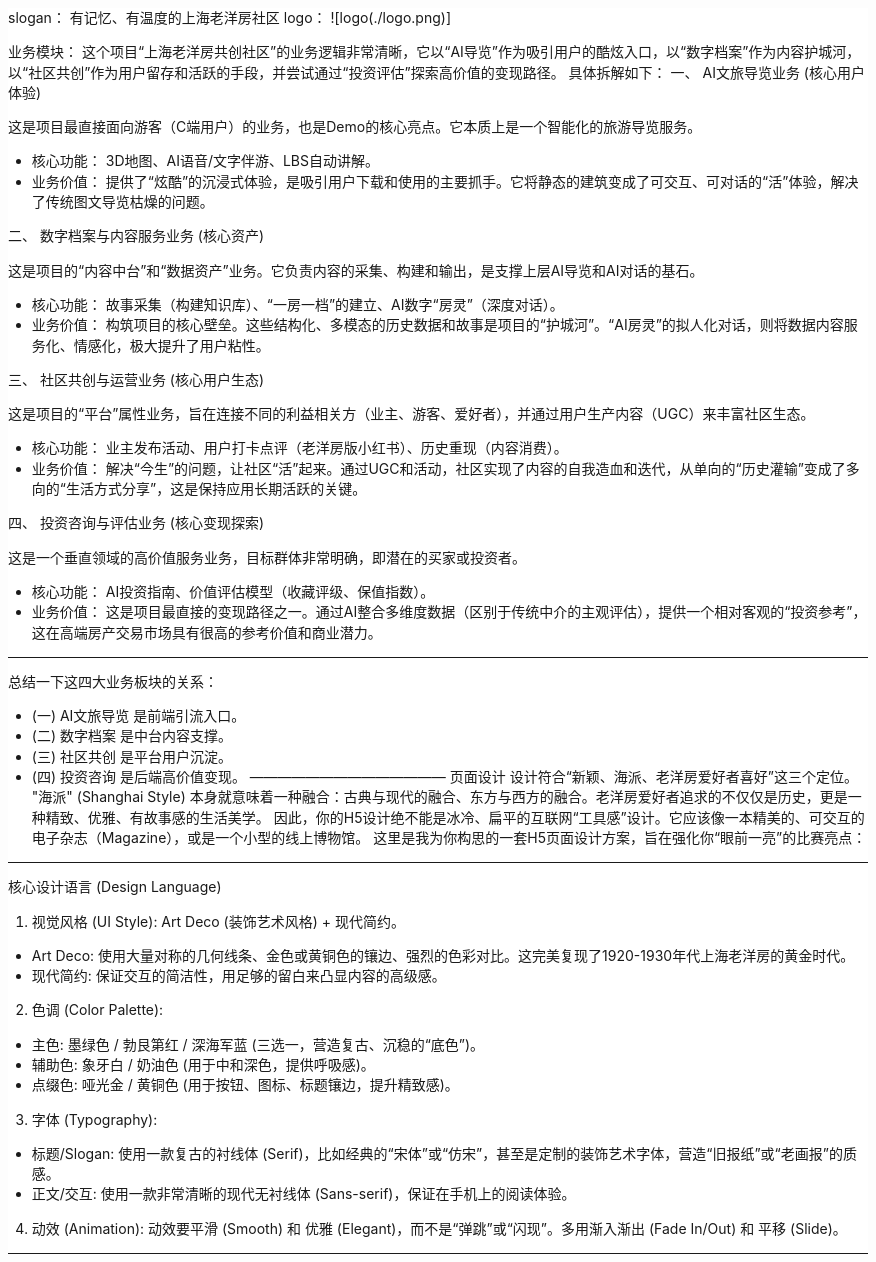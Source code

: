 slogan：
有记忆、有温度的上海老洋房社区
logo：
![logo(./logo.png)]

业务模块：
这个项目“上海老洋房共创社区”的业务逻辑非常清晰，它以“AI导览”作为吸引用户的酷炫入口，以“数字档案”作为内容护城河，以“社区共创”作为用户留存和活跃的手段，并尝试通过“投资评估”探索高价值的变现路径。
具体拆解如下：
一、 AI文旅导览业务 (核心用户体验)

这是项目最直接面向游客（C端用户）的业务，也是Demo的核心亮点。它本质上是一个智能化的旅游导览服务。
- 核心功能： 3D地图、AI语音/文字伴游、LBS自动讲解。
- 业务价值： 提供了“炫酷”的沉浸式体验，是吸引用户下载和使用的主要抓手。它将静态的建筑变成了可交互、可对话的“活”体验，解决了传统图文导览枯燥的问题。

二、 数字档案与内容服务业务 (核心资产)

这是项目的“内容中台”和“数据资产”业务。它负责内容的采集、构建和输出，是支撑上层AI导览和AI对话的基石。
- 核心功能： 故事采集（构建知识库）、“一房一档”的建立、AI数字“房灵”（深度对话）。
- 业务价值： 构筑项目的核心壁垒。这些结构化、多模态的历史数据和故事是项目的“护城河”。“AI房灵”的拟人化对话，则将数据内容服务化、情感化，极大提升了用户粘性。

三、 社区共创与运营业务 (核心用户生态)

这是项目的“平台”属性业务，旨在连接不同的利益相关方（业主、游客、爱好者），并通过用户生产内容（UGC）来丰富社区生态。
- 核心功能： 业主发布活动、用户打卡点评（老洋房版小红书）、历史重现（内容消费）。
- 业务价值： 解决“今生”的问题，让社区“活”起来。通过UGC和活动，社区实现了内容的自我造血和迭代，从单向的“历史灌输”变成了多向的“生活方式分享”，这是保持应用长期活跃的关键。

四、 投资咨询与评估业务 (核心变现探索)

这是一个垂直领域的高价值服务业务，目标群体非常明确，即潜在的买家或投资者。
- 核心功能： AI投资指南、价值评估模型（收藏评级、保值指数）。
- 业务价值： 这是项目最直接的变现路径之一。通过AI整合多维度数据（区别于传统中介的主观评估），提供一个相对客观的“投资参考”，这在高端房产交易市场具有很高的参考价值和商业潜力。

---
总结一下这四大业务板块的关系：
- (一) AI文旅导览 是前端引流入口。
- (二) 数字档案 是中台内容支撑。
- (三) 社区共创 是平台用户沉淀。
- (四) 投资咨询 是后端高价值变现。
——————————————
页面设计
设计符合“新颖、海派、老洋房爱好者喜好”这三个定位。
"海派" (Shanghai Style) 本身就意味着一种融合：古典与现代的融合、东方与西方的融合。老洋房爱好者追求的不仅仅是历史，更是一种精致、优雅、有故事感的生活美学。
因此，你的H5设计绝不能是冰冷、扁平的互联网“工具感”设计。它应该像一本精美的、可交互的电子杂志（Magazine），或是一个小型的线上博物馆。
这里是我为你构思的一套H5页面设计方案，旨在强化你“眼前一亮”的比赛亮点：

---

核心设计语言 (Design Language)

1. 视觉风格 (UI Style): Art Deco (装饰艺术风格) + 现代简约。
  - Art Deco: 使用大量对称的几何线条、金色或黄铜色的镶边、强烈的色彩对比。这完美复现了1920-1930年代上海老洋房的黄金时代。
  - 现代简约: 保证交互的简洁性，用足够的留白来凸显内容的高级感。
2. 色调 (Color Palette):
  - 主色: 墨绿色 / 勃艮第红 / 深海军蓝 (三选一，营造复古、沉稳的“底色”)。
  - 辅助色: 象牙白 / 奶油色 (用于中和深色，提供呼吸感)。
  - 点缀色: 哑光金 / 黄铜色 (用于按钮、图标、标题镶边，提升精致感)。
3. 字体 (Typography):
  - 标题/Slogan: 使用一款复古的衬线体 (Serif)，比如经典的“宋体”或“仿宋”，甚至是定制的装饰艺术字体，营造“旧报纸”或“老画报”的质感。
  - 正文/交互: 使用一款非常清晰的现代无衬线体 (Sans-serif)，保证在手机上的阅读体验。
4. 动效 (Animation): 动效要平滑 (Smooth) 和 优雅 (Elegant)，而不是“弹跳”或“闪现”。多用渐入渐出 (Fade In/Out) 和 平移 (Slide)。

---